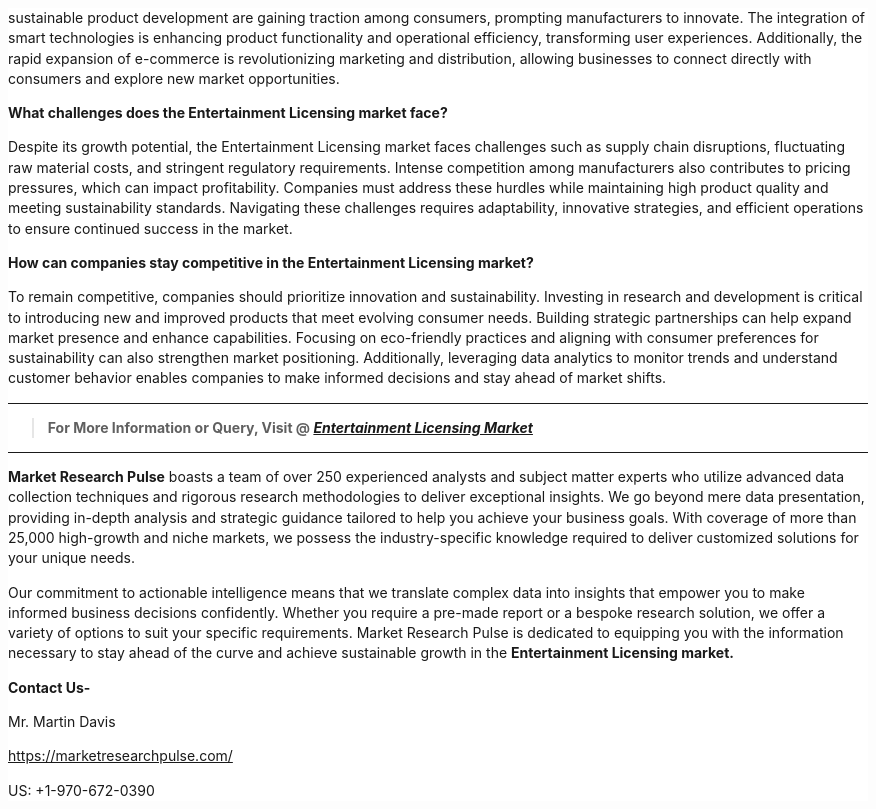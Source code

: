 sustainable product development are gaining traction among consumers, prompting manufacturers to innovate. The integration of smart technologies is enhancing product functionality and operational efficiency, transforming user experiences. Additionally, the rapid expansion of e-commerce is revolutionizing marketing and distribution, allowing businesses to connect directly with consumers and explore new market opportunities.</p><p><strong>What challenges does the Entertainment Licensing market face?</strong></p><p>Despite its growth potential, the Entertainment Licensing market faces challenges such as supply chain disruptions, fluctuating raw material costs, and stringent regulatory requirements. Intense competition among manufacturers also contributes to pricing pressures, which can impact profitability. Companies must address these hurdles while maintaining high product quality and meeting sustainability standards. Navigating these challenges requires adaptability, innovative strategies, and efficient operations to ensure continued success in the market.</p><p><strong>How can companies stay competitive in the Entertainment Licensing market?</strong></p><p>To remain competitive, companies should prioritize innovation and sustainability. Investing in research and development is critical to introducing new and improved products that meet evolving consumer needs. Building strategic partnerships can help expand market presence and enhance capabilities. Focusing on eco-friendly practices and aligning with consumer preferences for sustainability can also strengthen market positioning. Additionally, leveraging data analytics to monitor trends and understand customer behavior enables companies to make informed decisions and stay ahead of market shifts.</p><hr /><blockquote><p><strong>For More Information or Query, Visit @&nbsp;<em><a href="https://marketresearchpulse.com/report/45764/entertainment-licensing-market?utm_source=Linkedin&utm_medium=0114">Entertainment Licensing Market</a></em></strong></p></blockquote><hr /><p><strong>Market Research Pulse</strong> boasts a team of over 250 experienced analysts and subject matter experts who utilize advanced data collection techniques and rigorous research methodologies to deliver exceptional insights. We go beyond mere data presentation, providing in-depth analysis and strategic guidance tailored to help you achieve your business goals. With coverage of more than 25,000 high-growth and niche markets, we possess the industry-specific knowledge required to deliver customized solutions for your unique needs.</p><p>Our commitment to actionable intelligence means that we translate complex data into insights that empower you to make informed business decisions confidently. Whether you require a pre-made report or a bespoke research solution, we offer a variety of options to suit your specific requirements. Market Research Pulse is dedicated to equipping you with the information necessary to stay ahead of the curve and achieve sustainable growth in the <strong>Entertainment Licensing market.</strong></p><p><strong>Contact Us-</strong></p><p>Mr. Martin Davis</p><p>https://marketresearchpulse.com/</p><p>US: +1-970-672-0390</p>
